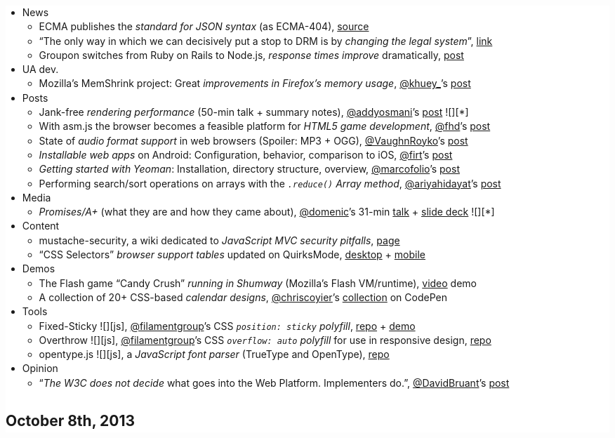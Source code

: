  - News
   - ECMA publishes the *standard for JSON syntax* (as ECMA-404), [source](https://twitter.com/awbjs/status/387669699116290048)
   - “The only way in which we can decisively put a stop to DRM is by *changing the legal system*”, [link](http://www.w3.org/community/web-copyright/)
   - Groupon switches from Ruby on Rails to Node.js, *response times improve* dramatically, [post](https://engineering.groupon.com/2013/node-js/geekon-i-tier/)
 - UA dev.
   - Mozilla’s MemShrink project: Great *improvements in Firefox’s memory usage*, [@khuey_]()’s [post](http://aosabook.org/en/posa/memshrink.html)
 - Posts
   - Jank-free *rendering performance* (50-min talk + summary notes), [@addyosmani]()’s [post](http://addyosmani.com/blog/making-a-site-jank-free/) ![][*]
   - With asm.js the browser becomes a feasible platform for *HTML5 game development*, [@fhd]()’s [post](http://ubercode.de/blog/why-asm-js-is-a-big-deal-for-game-developers)
   - State of *audio format support* in web browsers (Spoiler: MP3 + OGG), [@VaughnRoyko]()’s [post](http://html5hub.com/so-do-we-have-a-cross-browser-audio-format-yet/)
   - *Installable web apps* on Android: Configuration, behavior, comparison to iOS, [@firt]()’s [post](http://www.mobilexweb.com/blog/home-screen-web-apps-android-chrome-31)
   - *Getting started with Yeoman*: Installation, directory structure, overview, [@marcofolio]()’s [post](http://www.marcofolio.net/webdesign/put_your_html_development_on_steroids_using_yeoman.html)
   - Performing search/sort operations on arrays with the *`.reduce()` Array method*, [@ariyahidayat]()’s [post](http://ariya.ofilabs.com/2013/10/searching-using-array-prototype-reduce.html)
 - Media
   - *Promises/A+* (what they are and how they came about), [@domenic]()’s 31-min [talk](http://youtu.be/V2Q13hzTGmA) + [slide deck](http://www.slideshare.net/domenicdenicola/boom-promisesa-was-born) ![][*]
 - Content
   - mustache-security, a wiki dedicated to *JavaScript MVC security pitfalls*, [page](http://code.google.com/p/mustache-security/)
   - “CSS Selectors” *browser support tables* updated on QuirksMode, [desktop](http://www.quirksmode.org/css/selectors/) + [mobile](http://www.quirksmode.org/css/selectors/mobile.html)
 - Demos
   - The Flash game “Candy Crush” *running in Shumway* (Mozilla’s Flash VM/runtime), [video](https://vimeo.com/74324610) demo
   - A collection of 20+ CSS-based *calendar designs*, [@chriscoyier]()’s [collection](http://codepen.io/collection/wvhHK) on  CodePen
 - Tools
   - Fixed-Sticky ![][js], [@filamentgroup]()’s CSS *`position: sticky` polyfill*, [repo](https://github.com/filamentgroup/fixed-sticky) + [demo](http://filamentgroup.github.com/fixed-sticky/demo.html)
   - Overthrow ![][js], [@filamentgroup]()’s CSS *`overflow: auto` polyfill* for use in responsive design, [repo](https://github.com/filamentgroup/Overthrow)
   - opentype.js ![][js], a *JavaScript font parser* (TrueType and OpenType), [repo](https://github.com/nodebox/opentype.js)
 - Opinion
   - “*The W3C does not decide* what goes into the Web Platform. Implementers do.”, [@DavidBruant]()’s [post](http://longtermlaziness.wordpress.com/2013/10/08/the-w3c-is-a-restaurant/)


## October 8th, 2013
